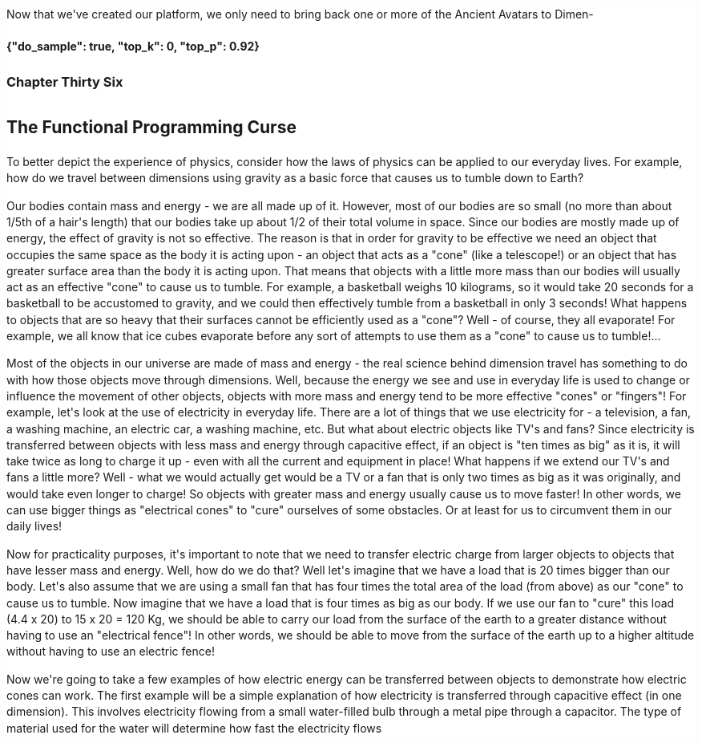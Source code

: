 Now that we've created our platform, we only need to bring back one or more of the Ancient Avatars to Dimen-


#### {"do_sample": true, "top_k": 0, "top_p": 0.92}
### Chapter Thirty Six
## The Functional Programming Curse

To better depict the experience of physics, consider how the laws of physics can be applied to our everyday lives. For example, how do we travel between dimensions using gravity as a basic force that causes us to tumble down to Earth?

Our bodies contain mass and energy - we are all made up of it. However, most of our bodies are so small (no more than about 1/5th of a hair's length) that our bodies take up about 1/2 of their total volume in space. Since our bodies are mostly made up of energy, the effect of gravity is not so effective. The reason is that in order for gravity to be effective we need an object that occupies the same space as the body it is acting upon - an object that acts as a "cone" (like a telescope!) or an object that has greater surface area than the body it is acting upon. That means that objects with a little more mass than our bodies will usually act as an effective "cone" to cause us to tumble. For example, a basketball weighs 10 kilograms, so it would take 20 seconds for a basketball to be accustomed to gravity, and we could then effectively tumble from a basketball in only 3 seconds! What happens to objects that are so heavy that their surfaces cannot be efficiently used as a "cone"? Well - of course, they all evaporate! For example, we all know that ice cubes evaporate before any sort of attempts to use them as a "cone" to cause us to tumble!...

Most of the objects in our universe are made of mass and energy - the real science behind dimension travel has something to do with how those objects move through dimensions. Well, because the energy we see and use in everyday life is used to change or influence the movement of other objects, objects with more mass and energy tend to be more effective "cones" or "fingers"! For example, let's look at the use of electricity in everyday life. There are a lot of things that we use electricity for - a television, a fan, a washing machine, an electric car, a washing machine, etc. But what about electric objects like TV's and fans? Since electricity is transferred between objects with less mass and energy through capacitive effect, if an object is "ten times as big" as it is, it will take twice as long to charge it up - even with all the current and equipment in place! What happens if we extend our TV's and fans a little more? Well - what we would actually get would be a TV or a fan that is only two times as big as it was originally, and would take even longer to charge! So objects with greater mass and energy usually cause us to move faster! In other words, we can use bigger things as "electrical cones" to "cure" ourselves of some obstacles. Or at least for us to circumvent them in our daily lives!

Now for practicality purposes, it's important to note that we need to transfer electric charge from larger objects to objects that have lesser mass and energy. Well, how do we do that? Well let's imagine that we have a load that is 20 times bigger than our body. Let's also assume that we are using a small fan that has four times the total area of the load (from above) as our "cone" to cause us to tumble. Now imagine that we have a load that is four times as big as our body. If we use our fan to "cure" this load (4.4 x 20) to 15 x 20 = 120 Kg, we should be able to carry our load from the surface of the earth to a greater distance without having to use an "electrical fence"! In other words, we should be able to move from the surface of the earth up to a higher altitude without having to use an electric fence!

Now we're going to take a few examples of how electric energy can be transferred between objects to demonstrate how electric cones can work. The first example will be a simple explanation of how electricity is transferred through capacitive effect (in one dimension). This involves electricity flowing from a small water-filled bulb through a metal pipe through a capacitor. The type of material used for the water will determine how fast the electricity flows
